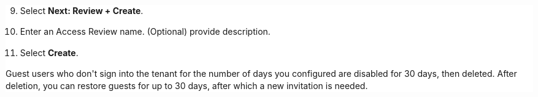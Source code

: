 9. Select **Next: Review + Create**.

10. Enter an Access Review name. (Optional) provide description.

11. Select **Create**.

Guest users who don't sign into the tenant for the number of days you
configured are disabled for 30 days, then deleted. After deletion, you
can restore guests for up to 30 days, after which a new invitation is
needed.
